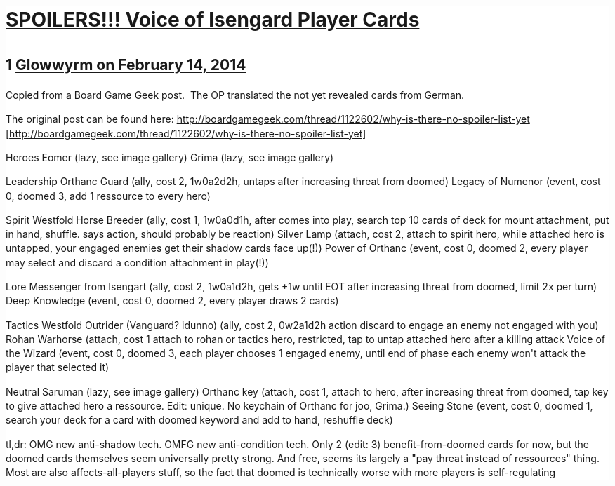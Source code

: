 # [SPOILERS!!!  Voice of Isengard Player Cards](https://community.fantasyflightgames.com/topic/99221-spoilers-voice-of-isengard-player-cards/)

## 1 [Glowwyrm on February 14, 2014](https://community.fantasyflightgames.com/topic/99221-spoilers-voice-of-isengard-player-cards/?do=findComment&comment=984504)

Copied from a Board Game Geek post.  The OP translated the not yet revealed cards from German.

The original post can be found here: http://boardgamegeek.com/thread/1122602/why-is-there-no-spoiler-list-yet [http://boardgamegeek.com/thread/1122602/why-is-there-no-spoiler-list-yet]

Heroes
Eomer (lazy, see image gallery)
Grima (lazy, see image gallery)

Leadership
Orthanc Guard (ally, cost 2, 1w0a2d2h, untaps after increasing threat from doomed)
Legacy of Numenor (event, cost 0, doomed 3, add 1 ressource to every hero)

Spirit
Westfold Horse Breeder (ally, cost 1, 1w0a0d1h, after comes into play, search top 10 cards of deck for mount attachment, put in hand, shuffle. says action, should probably be reaction)
Silver Lamp (attach, cost 2, attach to spirit hero, while attached hero is untapped, your engaged enemies get their shadow cards face up(!))
Power of Orthanc (event, cost 0, doomed 2, every player may select and discard a condition attachment in play(!))

Lore
Messenger from Isengart (ally, cost 2, 1w0a1d2h, gets +1w until EOT after increasing threat from doomed, limit 2x per turn)
Deep Knowledge (event, cost 0, doomed 2, every player draws 2 cards)

Tactics
Westfold Outrider (Vanguard? idunno) (ally, cost 2, 0w2a1d2h action discard to engage an enemy not engaged with you)
Rohan Warhorse (attach, cost 1 attach to rohan or tactics hero, restricted, tap to untap attached hero after a killing attack
Voice of the Wizard (event, cost 0, doomed 3, each player chooses 1 engaged enemy, until end of phase each enemy won't attack the player that selected it)

Neutral
Saruman (lazy, see image gallery)
Orthanc key (attach, cost 1, attach to hero, after increasing threat from doomed, tap key to give attached hero a ressource. Edit: unique. No keychain of Orthanc for joo, Grima.)
Seeing Stone (event, cost 0, doomed 1, search your deck for a card with doomed keyword and add to hand, reshuffle deck)

tl,dr: OMG new anti-shadow tech. OMFG new anti-condition tech.
Only 2 (edit: 3) benefit-from-doomed cards for now, but the doomed cards themselves seem universally pretty strong. And free, seems its largely a "pay threat instead of ressources" thing. Most are also affects-all-players stuff, so the fact that doomed is technically worse with more players is self-regulating
